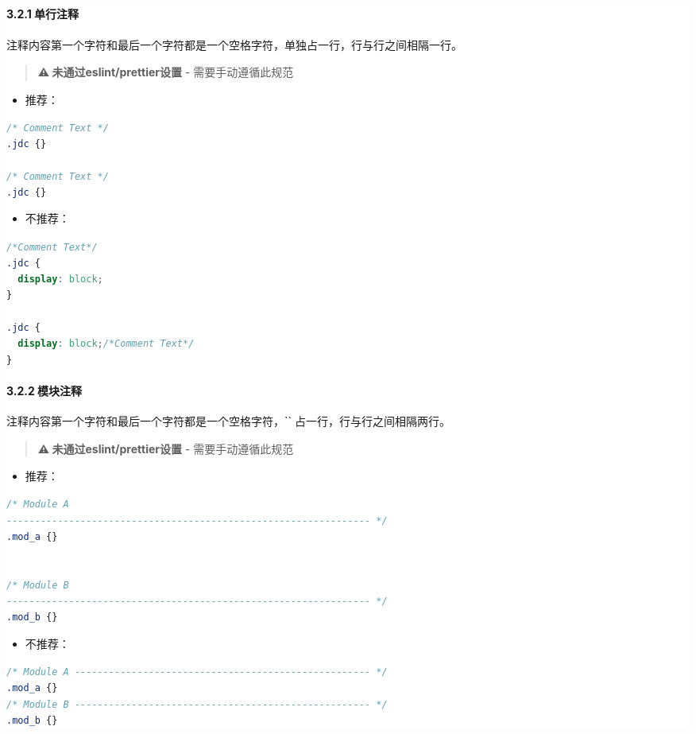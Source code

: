 #### 3.2.1 单行注释

注释内容第一个字符和最后一个字符都是一个空格字符，单独占一行，行与行之间相隔一行。

> **⚠️ 未通过eslint/prettier设置** - 需要手动遵循此规范

- 推荐：

```css
/* Comment Text */ 
.jdc {} 

/* Comment Text */ 
.jdc {}

```

- 不推荐：

```css
/*Comment Text*/
.jdc {
  display: block;
}

.jdc {
  display: block;/*Comment Text*/
}

```

#### 3.2.2 模块注释

注释内容第一个字符和最后一个字符都是一个空格字符，`` 占一行，行与行之间相隔两行。

> **⚠️ 未通过eslint/prettier设置** - 需要手动遵循此规范

- 推荐：

```css
/* Module A
---------------------------------------------------------------- */
.mod_a {}


/* Module B
---------------------------------------------------------------- */
.mod_b {}

```

- 不推荐：

```css
/* Module A ---------------------------------------------------- */
.mod_a {}
/* Module B ---------------------------------------------------- */
.mod_b {}

```
